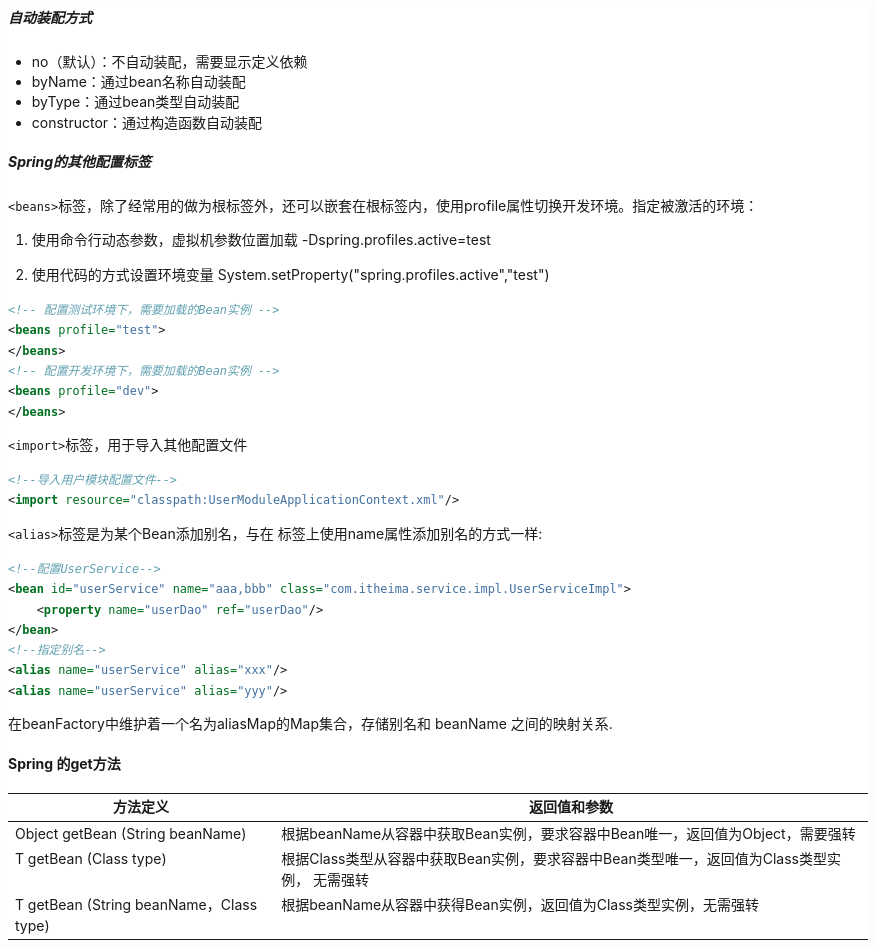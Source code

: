 ```xml
```



##### 自动装配方式

* no（默认）：不自动装配，需要显示定义依赖
* byName：通过bean名称自动装配
* byType：通过bean类型自动装配
* constructor：通过构造函数自动装配



##### Spring的其他配置标签

`<beans>`标签，除了经常用的做为根标签外，还可以嵌套在根标签内，使用profile属性切换开发环境。指定被激活的环境：

1. 使用命令行动态参数，虚拟机参数位置加载 -Dspring.profiles.active=test 

2. 使用代码的方式设置环境变量 System.setProperty("spring.profiles.active","test")

```xml
<!-- 配置测试环境下，需要加载的Bean实例 -->
<beans profile="test">
</beans>
<!-- 配置开发环境下，需要加载的Bean实例 -->
<beans profile="dev">
</beans>
```



`<import>`标签，用于导入其他配置文件

```xml
<!--导入用户模块配置文件-->
<import resource="classpath:UserModuleApplicationContext.xml"/>
```



`<alias>`标签是为某个Bean添加别名，与在 标签上使用name属性添加别名的方式一样:

```xml
<!--配置UserService-->
<bean id="userService" name="aaa,bbb" class="com.itheima.service.impl.UserServiceImpl">
    <property name="userDao" ref="userDao"/>
</bean>
<!--指定别名-->
<alias name="userService" alias="xxx"/>
<alias name="userService" alias="yyy"/>
```

在beanFactory中维护着一个名为aliasMap的Map集合，存储别名和 beanName 之间的映射关系.



#### Spring 的get方法

| 方法定义                                | 返回值和参数                                                 |
| --------------------------------------- | ------------------------------------------------------------ |
| Object getBean (String beanName)        | 根据beanName从容器中获取Bean实例，要求容器中Bean唯一，返回值为Object，需要强转 |
| T getBean (Class type)                  | 根据Class类型从容器中获取Bean实例，要求容器中Bean类型唯一，返回值为Class类型实例， 无需强转 |
| T getBean (String beanName，Class type) | 根据beanName从容器中获得Bean实例，返回值为Class类型实例，无需强转 |
